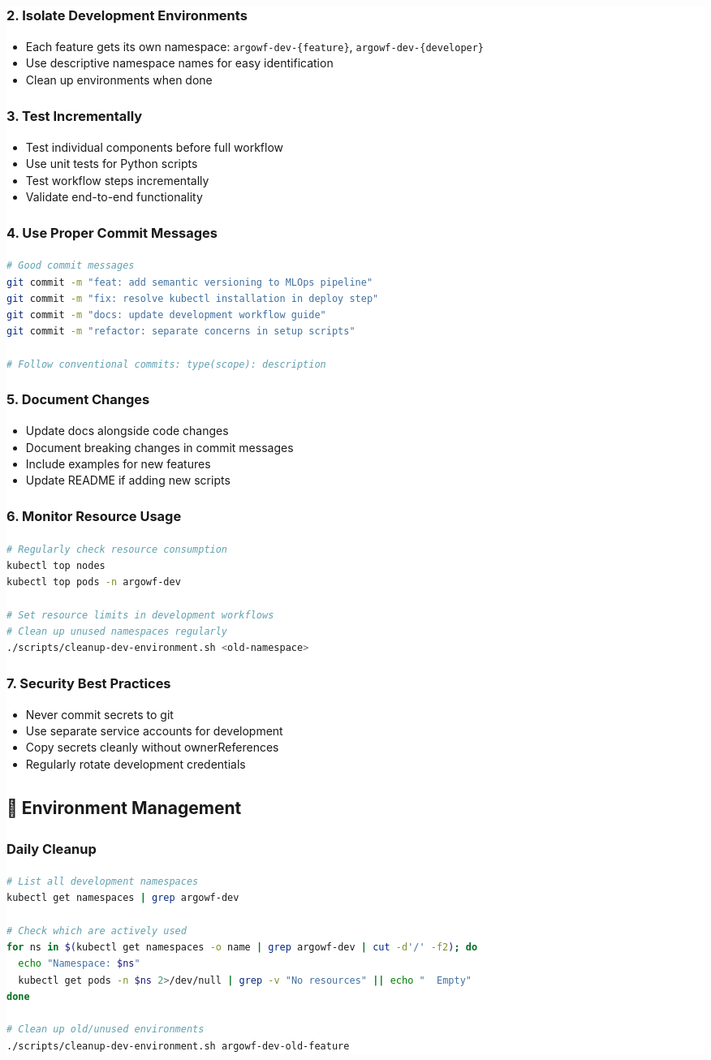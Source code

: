 ### 2. **Isolate Development Environments**
- Each feature gets its own namespace: `argowf-dev-{feature}`, `argowf-dev-{developer}`
- Use descriptive namespace names for easy identification
- Clean up environments when done

### 3. **Test Incrementally**
- Test individual components before full workflow
- Use unit tests for Python scripts
- Test workflow steps incrementally
- Validate end-to-end functionality

### 4. **Use Proper Commit Messages**
```bash
# Good commit messages
git commit -m "feat: add semantic versioning to MLOps pipeline"
git commit -m "fix: resolve kubectl installation in deploy step"
git commit -m "docs: update development workflow guide"
git commit -m "refactor: separate concerns in setup scripts"

# Follow conventional commits: type(scope): description
```

### 5. **Document Changes**
- Update docs alongside code changes
- Document breaking changes in commit messages
- Include examples for new features
- Update README if adding new scripts

### 6. **Monitor Resource Usage**
```bash
# Regularly check resource consumption
kubectl top nodes
kubectl top pods -n argowf-dev

# Set resource limits in development workflows
# Clean up unused namespaces regularly
./scripts/cleanup-dev-environment.sh <old-namespace>
```

### 7. **Security Best Practices**
- Never commit secrets to git
- Use separate service accounts for development
- Copy secrets cleanly without ownerReferences
- Regularly rotate development credentials

## 🧹 Environment Management

### Daily Cleanup
```bash
# List all development namespaces
kubectl get namespaces | grep argowf-dev

# Check which are actively used
for ns in $(kubectl get namespaces -o name | grep argowf-dev | cut -d'/' -f2); do
  echo "Namespace: $ns"
  kubectl get pods -n $ns 2>/dev/null | grep -v "No resources" || echo "  Empty"
done

# Clean up old/unused environments
./scripts/cleanup-dev-environment.sh argowf-dev-old-feature
```
